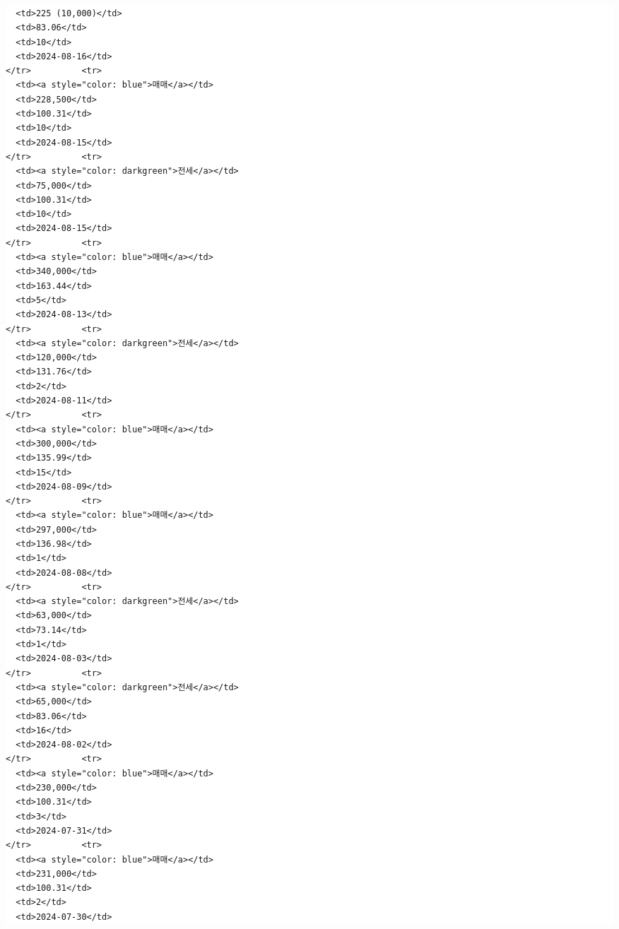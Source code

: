       <td>225 (10,000)</td>
      <td>83.06</td>
      <td>10</td>
      <td>2024-08-16</td>
    </tr>          <tr>
      <td><a style="color: blue">매매</a></td>
      <td>228,500</td>
      <td>100.31</td>
      <td>10</td>
      <td>2024-08-15</td>
    </tr>          <tr>
      <td><a style="color: darkgreen">전세</a></td>
      <td>75,000</td>
      <td>100.31</td>
      <td>10</td>
      <td>2024-08-15</td>
    </tr>          <tr>
      <td><a style="color: blue">매매</a></td>
      <td>340,000</td>
      <td>163.44</td>
      <td>5</td>
      <td>2024-08-13</td>
    </tr>          <tr>
      <td><a style="color: darkgreen">전세</a></td>
      <td>120,000</td>
      <td>131.76</td>
      <td>2</td>
      <td>2024-08-11</td>
    </tr>          <tr>
      <td><a style="color: blue">매매</a></td>
      <td>300,000</td>
      <td>135.99</td>
      <td>15</td>
      <td>2024-08-09</td>
    </tr>          <tr>
      <td><a style="color: blue">매매</a></td>
      <td>297,000</td>
      <td>136.98</td>
      <td>1</td>
      <td>2024-08-08</td>
    </tr>          <tr>
      <td><a style="color: darkgreen">전세</a></td>
      <td>63,000</td>
      <td>73.14</td>
      <td>1</td>
      <td>2024-08-03</td>
    </tr>          <tr>
      <td><a style="color: darkgreen">전세</a></td>
      <td>65,000</td>
      <td>83.06</td>
      <td>16</td>
      <td>2024-08-02</td>
    </tr>          <tr>
      <td><a style="color: blue">매매</a></td>
      <td>230,000</td>
      <td>100.31</td>
      <td>3</td>
      <td>2024-07-31</td>
    </tr>          <tr>
      <td><a style="color: blue">매매</a></td>
      <td>231,000</td>
      <td>100.31</td>
      <td>2</td>
      <td>2024-07-30</td>